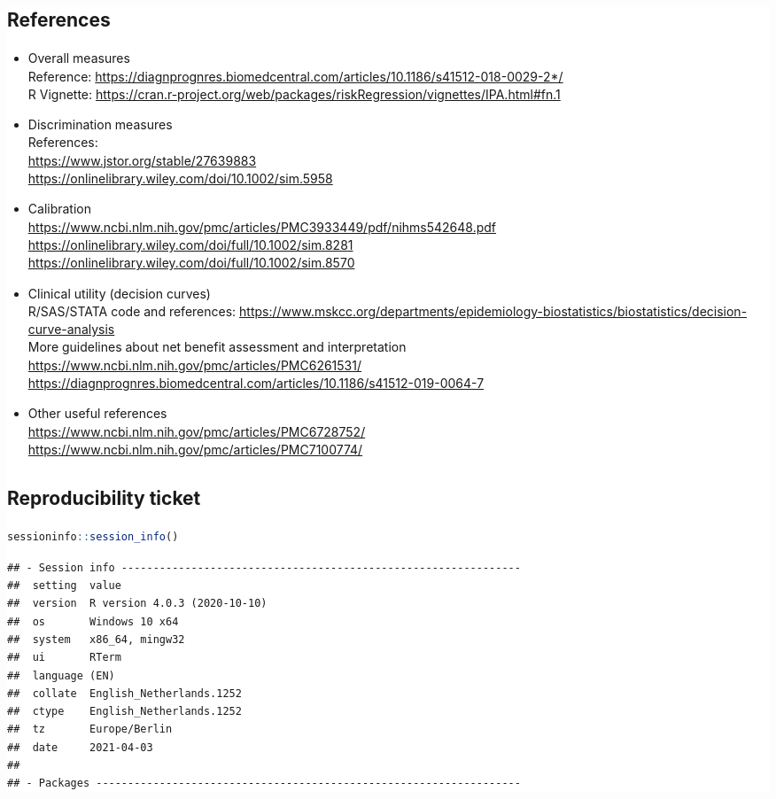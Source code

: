 ## References

-   Overall measures  
    Reference:
    <https://diagnprognres.biomedcentral.com/articles/10.1186/s41512-018-0029-2*/>  
    R Vignette:
    <https://cran.r-project.org/web/packages/riskRegression/vignettes/IPA.html#fn.1>  

-   Discrimination measures  
    References:  
    <https://www.jstor.org/stable/27639883>  
    <https://onlinelibrary.wiley.com/doi/10.1002/sim.5958>  

-   Calibration  
    <https://www.ncbi.nlm.nih.gov/pmc/articles/PMC3933449/pdf/nihms542648.pdf>  
    <https://onlinelibrary.wiley.com/doi/full/10.1002/sim.8281>  
    <https://onlinelibrary.wiley.com/doi/full/10.1002/sim.8570>  

-   Clinical utility (decision curves)  
    R/SAS/STATA code and references:
    <https://www.mskcc.org/departments/epidemiology-biostatistics/biostatistics/decision-curve-analysis>  
    More guidelines about net benefit assessment and interpretation  
    <https://www.ncbi.nlm.nih.gov/pmc/articles/PMC6261531/>  
    <https://diagnprognres.biomedcentral.com/articles/10.1186/s41512-019-0064-7>  

-   Other useful references  
    <https://www.ncbi.nlm.nih.gov/pmc/articles/PMC6728752/>  
    <https://www.ncbi.nlm.nih.gov/pmc/articles/PMC7100774/>  

## Reproducibility ticket

``` r
sessioninfo::session_info()
```

    ## - Session info ---------------------------------------------------------------
    ##  setting  value                       
    ##  version  R version 4.0.3 (2020-10-10)
    ##  os       Windows 10 x64              
    ##  system   x86_64, mingw32             
    ##  ui       RTerm                       
    ##  language (EN)                        
    ##  collate  English_Netherlands.1252    
    ##  ctype    English_Netherlands.1252    
    ##  tz       Europe/Berlin               
    ##  date     2021-04-03                  
    ## 
    ## - Packages -------------------------------------------------------------------